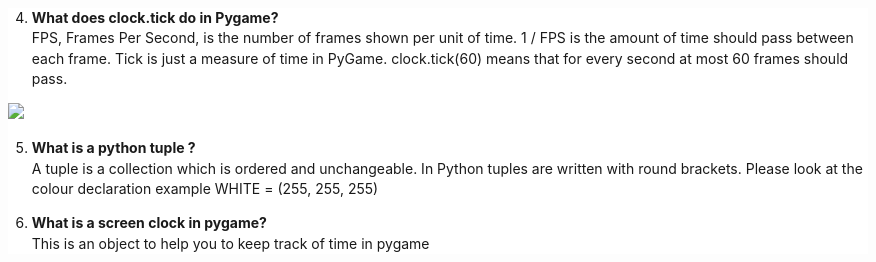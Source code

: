4. <strong>What does clock.tick do in Pygame? </strong><br>
FPS, Frames Per Second, is the number of frames shown per unit of time.
1 / FPS is the amount of time should pass between each frame. Tick is just a measure of time in PyGame. clock.tick(60) means that for every second at most 60 frames should pass.

<img src="https://encrypted-tbn0.gstatic.com/images?q=tbn:ANd9GcR4ueJt2iVXNqonMeGgebRF53Ni3HC4S1M1SPqLawdBkp_08x9L"/>

5. <strong>What is a python tuple ? </strong><br>
A tuple is a collection which is ordered and unchangeable. In Python tuples are written with round brackets. Please look at the colour declaration example WHITE = (255, 255, 255)

6. <strong>What is a screen clock in pygame? </strong><br>
This is an object to help you to keep track of time in pygame
